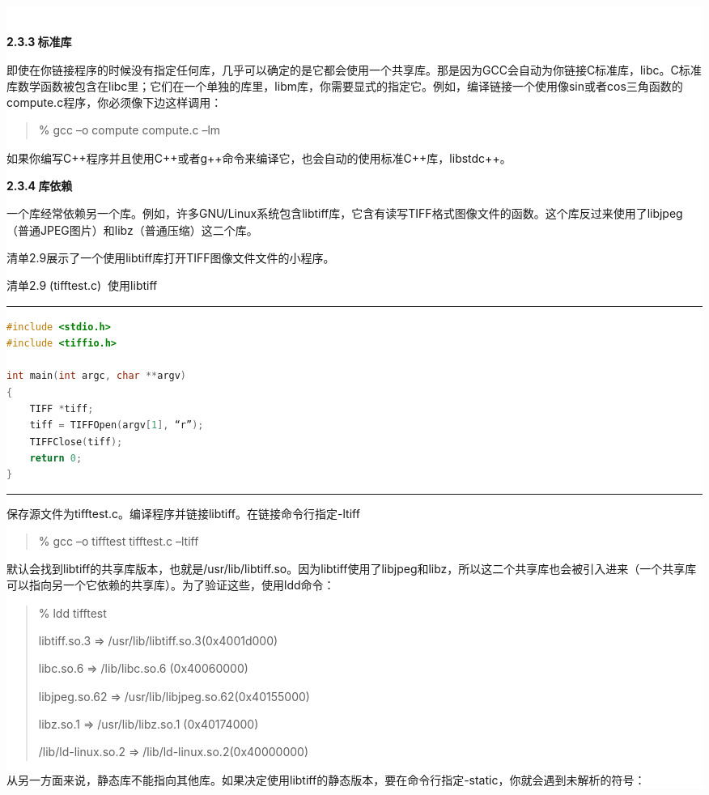  

**2.3.3  标准库**

即使在你链接程序的时候没有指定任何库，几乎可以确定的是它都会使用一个共享库。那是因为GCC会自动为你链接C标准库，libc。C标准库数学函数被包含在libc里；它们在一个单独的库里，libm库，你需要显式的指定它。例如，编译链接一个使用像sin或者cos三角函数的compute.c程序，你必须像下边这样调用：

> % gcc –o compute compute.c –lm

如果你编写C++程序并且使用C++或者g++命令来编译它，也会自动的使用标准C++库，libstdc++。



**2.3.4  库依赖**

一个库经常依赖另一个库。例如，许多GNU/Linux系统包含libtiff库，它含有读写TIFF格式图像文件的函数。这个库反过来使用了libjpeg（普通JPEG图片）和libz（普通压缩）这二个库。

清单2.9展示了一个使用libtiff库打开TIFF图像文件文件的小程序。

清单2.9 (tifftest.c)  使用libtiff

----

```c
#include <stdio.h>
#include <tiffio.h>

int main(int argc, char **argv)
{
    TIFF *tiff;
    tiff = TIFFOpen(argv[1], “r”);
    TIFFClose(tiff);
    return 0;
}
```

----

保存源文件为tifftest.c。编译程序并链接libtiff。在链接命令行指定-ltiff

> % gcc –o tifftest tifftest.c –ltiff

默认会找到libtiff的共享库版本，也就是/usr/lib/libtiff.so。因为libtiff使用了libjpeg和libz，所以这二个共享库也会被引入进来（一个共享库可以指向另一个它依赖的共享库）。为了验证这些，使用ldd命令：

> % ldd tifftest
>
> libtiff.so.3 => /usr/lib/libtiff.so.3(0x4001d000)
>
> libc.so.6 => /lib/libc.so.6 (0x40060000)
>
> libjpeg.so.62 => /usr/lib/libjpeg.so.62(0x40155000)
>
> libz.so.1 => /usr/lib/libz.so.1 (0x40174000)
>
> /lib/ld-linux.so.2 => /lib/ld-linux.so.2(0x40000000) 

从另一方面来说，静态库不能指向其他库。如果决定使用libtiff的静态版本，要在命令行指定-static，你就会遇到未解析的符号：


[1]: 在C++中，区别依次是cout和cerr。注意的是endl刷新流并打印一个换行符，如果你不想刷新流（比如出于性能的原因），就使用常量字符’\n’代替。
[2]: 实际上，由于线程安全的原因，errno是做为一个宏实现的。但是它用起来像一个全局变量。
[3]: 你可以使用其他标志从归档中移除一个文件，或者执行在归档上执行其他操作。这些操作通常很少用到，但是仍然记录在ar的使用手册中。
[4]: 你可能在某些在线文档中看到过引用LD_RUN_PATH的，不要相信你看到的。这个变量在GNU/Linux下不会做任何实质性的事情。